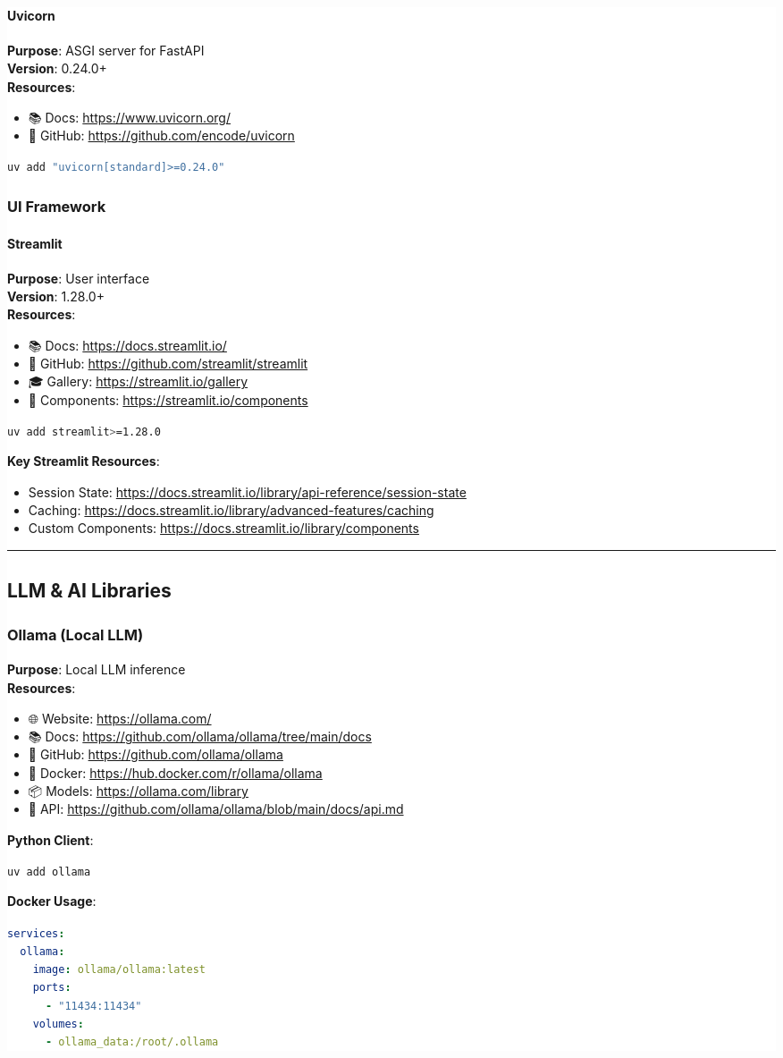 #### Uvicorn
**Purpose**: ASGI server for FastAPI  
**Version**: 0.24.0+  
**Resources**:
- 📚 Docs: https://www.uvicorn.org/
- 🐙 GitHub: https://github.com/encode/uvicorn

```bash
uv add "uvicorn[standard]>=0.24.0"
```

### UI Framework

#### Streamlit
**Purpose**: User interface  
**Version**: 1.28.0+  
**Resources**:
- 📚 Docs: https://docs.streamlit.io/
- 🐙 GitHub: https://github.com/streamlit/streamlit
- 🎓 Gallery: https://streamlit.io/gallery
- 🎨 Components: https://streamlit.io/components

```bash
uv add streamlit>=1.28.0
```

**Key Streamlit Resources**:
- Session State: https://docs.streamlit.io/library/api-reference/session-state
- Caching: https://docs.streamlit.io/library/advanced-features/caching
- Custom Components: https://docs.streamlit.io/library/components

---

## LLM & AI Libraries

### Ollama (Local LLM)

**Purpose**: Local LLM inference  
**Resources**:
- 🌐 Website: https://ollama.com/
- 📚 Docs: https://github.com/ollama/ollama/tree/main/docs
- 🐙 GitHub: https://github.com/ollama/ollama
- 🐋 Docker: https://hub.docker.com/r/ollama/ollama
- 📦 Models: https://ollama.com/library
- 🔌 API: https://github.com/ollama/ollama/blob/main/docs/api.md

**Python Client**:
```bash
uv add ollama
```

**Docker Usage**:
```yaml
services:
  ollama:
    image: ollama/ollama:latest
    ports:
      - "11434:11434"
    volumes:
      - ollama_data:/root/.ollama
```
